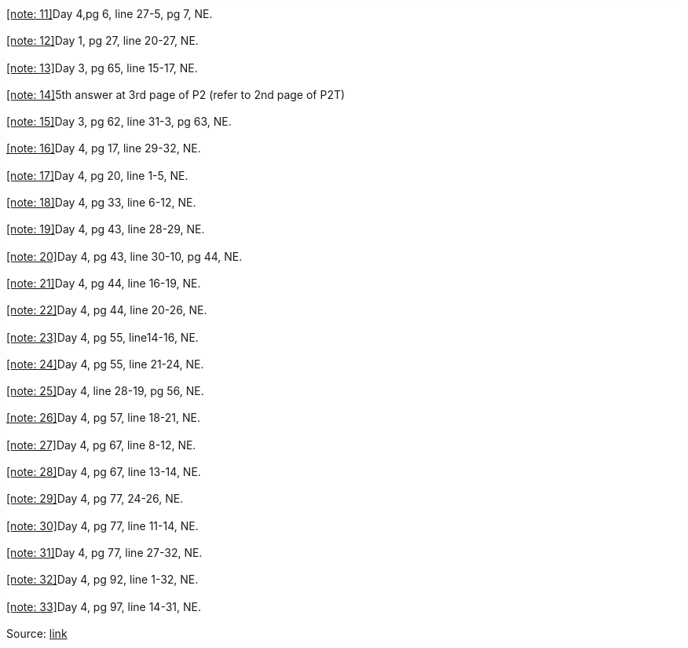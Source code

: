[\[note: 11\]](#Ftn_11_1)Day 4,pg 6, line 27-5, pg 7, NE.

[\[note: 12\]](#Ftn_12_1)Day 1, pg 27, line 20-27, NE.

[\[note: 13\]](#Ftn_13_1)Day 3, pg 65, line 15-17, NE.

[\[note: 14\]](#Ftn_14_1)5th answer at 3rd page of P2 (refer to 2nd page of P2T)

[\[note: 15\]](#Ftn_15_1)Day 3, pg 62, line 31-3, pg 63, NE.

[\[note: 16\]](#Ftn_16_1)Day 4, pg 17, line 29-32, NE.

[\[note: 17\]](#Ftn_17_1)Day 4, pg 20, line 1-5, NE.

[\[note: 18\]](#Ftn_18_1)Day 4, pg 33, line 6-12, NE.

[\[note: 19\]](#Ftn_19_1)Day 4, pg 43, line 28-29, NE.

[\[note: 20\]](#Ftn_20_1)Day 4, pg 43, line 30-10, pg 44, NE.

[\[note: 21\]](#Ftn_21_1)Day 4, pg 44, line 16-19, NE.

[\[note: 22\]](#Ftn_22_1)Day 4, pg 44, line 20-26, NE.

[\[note: 23\]](#Ftn_23_1)Day 4, pg 55, line14-16, NE.

[\[note: 24\]](#Ftn_24_1)Day 4, pg 55, line 21-24, NE.

[\[note: 25\]](#Ftn_25_1)Day 4, line 28-19, pg 56, NE.

[\[note: 26\]](#Ftn_26_1)Day 4, pg 57, line 18-21, NE.

[\[note: 27\]](#Ftn_27_1)Day 4, pg 67, line 8-12, NE.

[\[note: 28\]](#Ftn_28_1)Day 4, pg 67, line 13-14, NE.

[\[note: 29\]](#Ftn_29_1)Day 4, pg 77, 24-26, NE.

[\[note: 30\]](#Ftn_30_1)Day 4, pg 77, line 11-14, NE.

[\[note: 31\]](#Ftn_31_1)Day 4, pg 77, line 27-32, NE.

[\[note: 32\]](#Ftn_32_1)Day 4, pg 92, line 1-32, NE.

[\[note: 33\]](#Ftn_33_1)Day 4, pg 97, line 14-31, NE.


Source: [link](https://www.lawnet.sg:443/lawnet/web/lawnet/free-resources?p_p_id=freeresources_WAR_lawnet3baseportlet&p_p_lifecycle=1&p_p_state=normal&p_p_mode=view&_freeresources_WAR_lawnet3baseportlet_action=openContentPage&_freeresources_WAR_lawnet3baseportlet_docId=%2FJudgment%2F23228-SSP.xml)